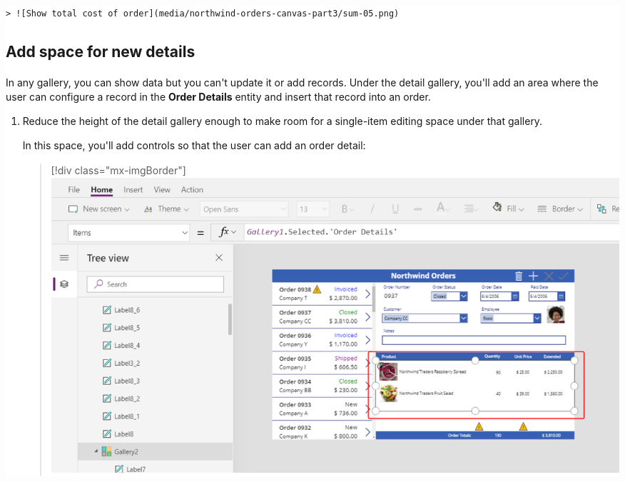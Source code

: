     > ![Show total cost of order](media/northwind-orders-canvas-part3/sum-05.png)

## Add space for new details

In any gallery, you can show data but you can't update it or add records. Under the detail gallery, you'll add an area where the user can configure a record in the **Order Details** entity and insert that record into an order.

1. Reduce the height of the detail gallery enough to make room for a single-item editing space under that gallery.

    In this space, you'll add controls so that the user can add an order detail:

    > [!div class="mx-imgBorder"]
    > ![Shorten the detail gallery](media/northwind-orders-canvas-part3/add-details-01.png)
